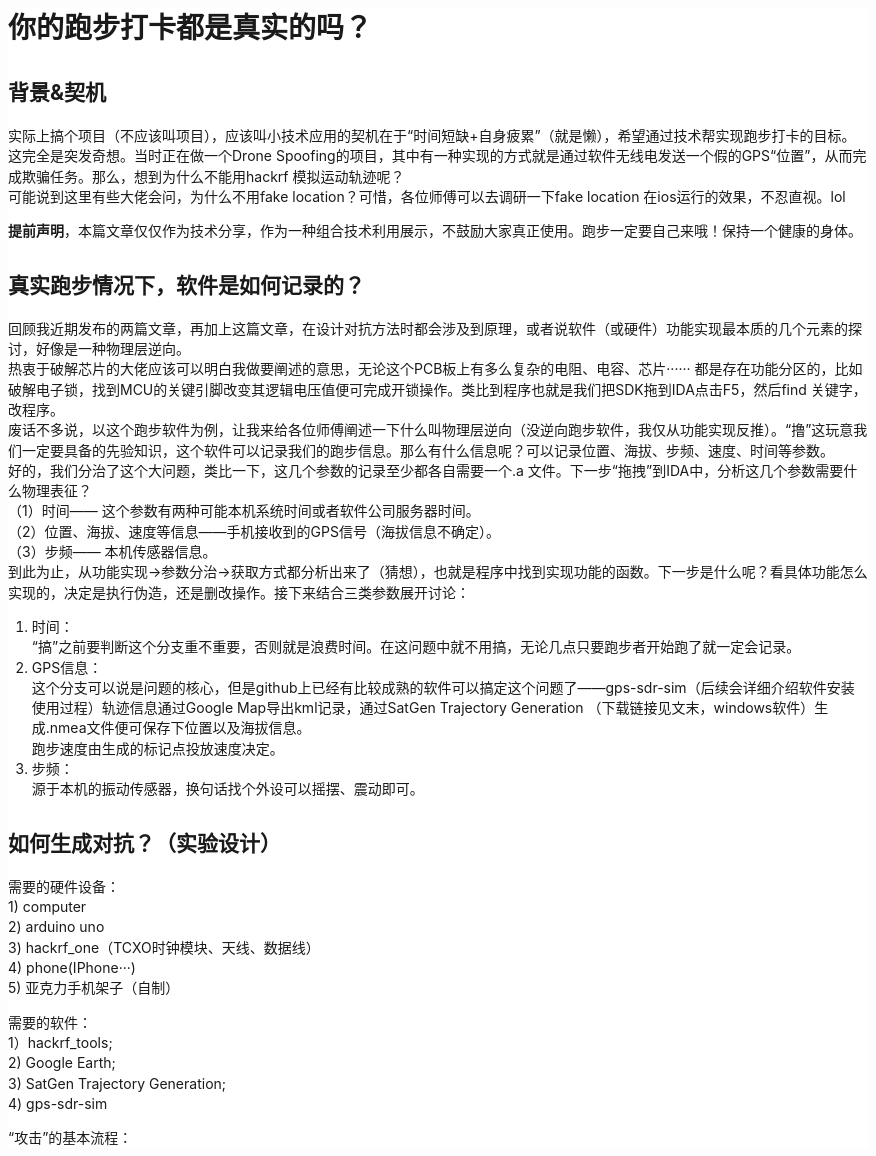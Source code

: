 你的跑步打卡都是真实的吗？
=============

背景&amp;契机
---------

实际上搞个项目（不应该叫项目），应该叫小技术应用的契机在于“时间短缺+自身疲累”（就是懒），希望通过技术帮实现跑步打卡的目标。  
这完全是突发奇想。当时正在做一个Drone Spoofing的项目，其中有一种实现的方式就是通过软件无线电发送一个假的GPS“位置”，从而完成欺骗任务。那么，想到为什么不能用hackrf 模拟运动轨迹呢？  
可能说到这里有些大佬会问，为什么不用fake location？可惜，各位师傅可以去调研一下fake location 在ios运行的效果，不忍直视。lol

**提前声明**，本篇文章仅仅作为技术分享，作为一种组合技术利用展示，不鼓励大家真正使用。跑步一定要自己来哦！保持一个健康的身体。

真实跑步情况下，软件是如何记录的？
-----------------

回顾我近期发布的两篇文章，再加上这篇文章，在设计对抗方法时都会涉及到原理，或者说软件（或硬件）功能实现最本质的几个元素的探讨，好像是一种物理层逆向。  
热衷于破解芯片的大佬应该可以明白我做要阐述的意思，无论这个PCB板上有多么复杂的电阻、电容、芯片······ 都是存在功能分区的，比如破解电子锁，找到MCU的关键引脚改变其逻辑电压值便可完成开锁操作。类比到程序也就是我们把SDK拖到IDA点击F5，然后find 关键字，改程序。  
废话不多说，以这个跑步软件为例，让我来给各位师傅阐述一下什么叫物理层逆向（没逆向跑步软件，我仅从功能实现反推）。“撸”这玩意我们一定要具备的先验知识，这个软件可以记录我们的跑步信息。那么有什么信息呢？可以记录位置、海拔、步频、速度、时间等参数。  
好的，我们分治了这个大问题，类比一下，这几个参数的记录至少都各自需要一个.a 文件。下一步“拖拽”到IDA中，分析这几个参数需要什么物理表征？  
（1）时间—— 这个参数有两种可能本机系统时间或者软件公司服务器时间。  
（2）位置、海拔、速度等信息——手机接收到的GPS信号（海拔信息不确定）。  
（3）步频—— 本机传感器信息。  
到此为止，从功能实现-&gt;参数分治-&gt;获取方式都分析出来了（猜想），也就是程序中找到实现功能的函数。下一步是什么呢？看具体功能怎么实现的，决定是执行伪造，还是删改操作。接下来结合三类参数展开讨论：

1. 时间：  
    “搞”之前要判断这个分支重不重要，否则就是浪费时间。在这问题中就不用搞，无论几点只要跑步者开始跑了就一定会记录。
2. GPS信息：  
    这个分支可以说是问题的核心，但是github上已经有比较成熟的软件可以搞定这个问题了——gps-sdr-sim（后续会详细介绍软件安装使用过程）轨迹信息通过Google Map导出kml记录，通过SatGen Trajectory Generation （下载链接见文末，windows软件）生成.nmea文件便可保存下位置以及海拔信息。  
    跑步速度由生成的标记点投放速度决定。
3. 步频：  
    源于本机的振动传感器，换句话找个外设可以摇摆、震动即可。

如何生成对抗？（实验设计）
-------------

需要的硬件设备：  
1\) computer  
2\) arduino uno  
3\) hackrf\_one（TCXO时钟模块、天线、数据线）  
4\) phone(IPhone···)  
5\) 亚克力手机架子（自制）

需要的软件：  
1）hackrf\_tools;  
2\) Google Earth;  
3\) SatGen Trajectory Generation;  
4\) gps-sdr-sim

“攻击”的基本流程：
